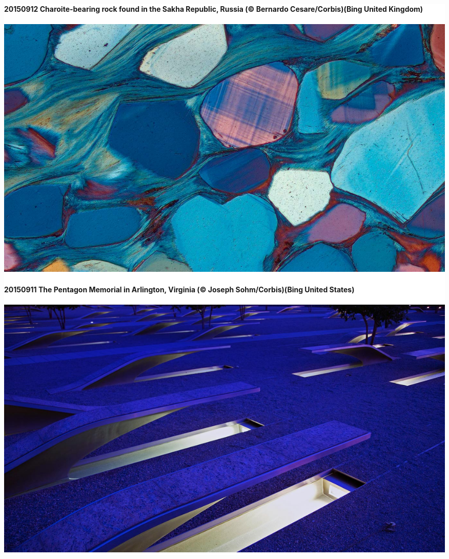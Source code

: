 #### 20150912 Charoite-bearing rock found in the Sakha Republic, Russia (© Bernardo Cesare/Corbis)(Bing United Kingdom)

![](20150912_Charoite_1366x768.jpg)

#### 20150911 The Pentagon Memorial in Arlington, Virginia (© Joseph Sohm/Corbis)(Bing United States)

![](20150911_PentagonMemorial_1366x768.jpg)
